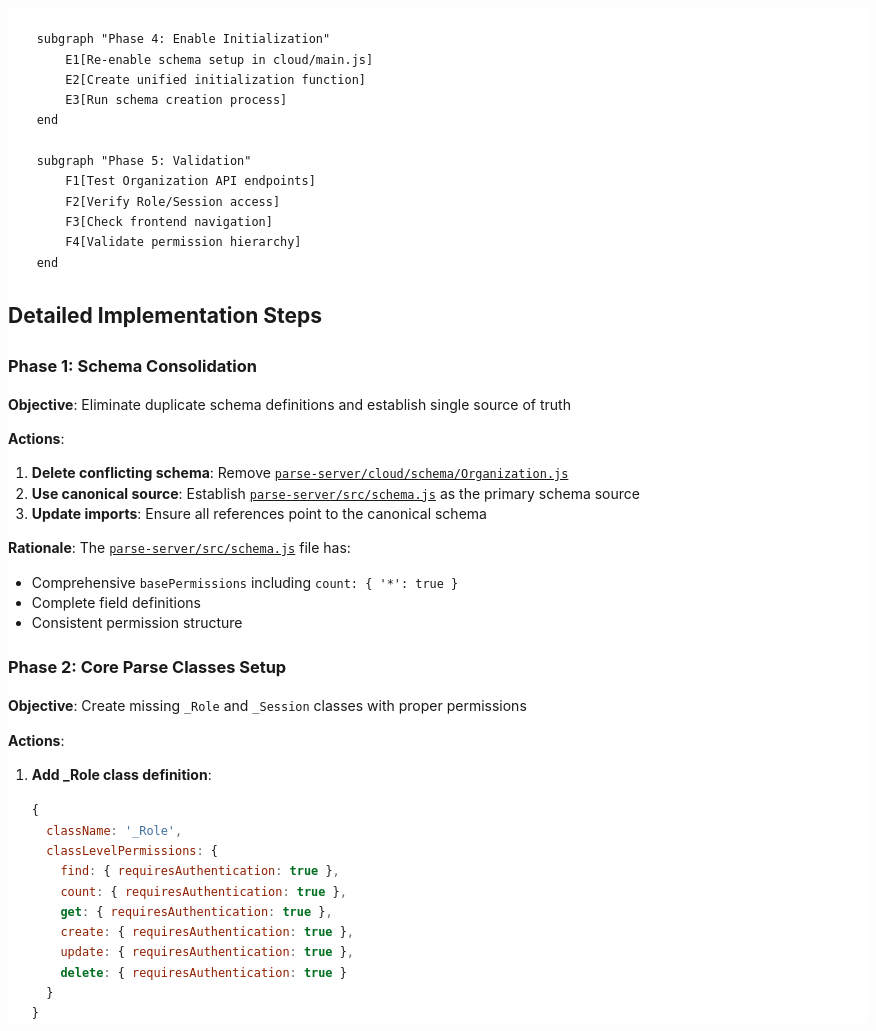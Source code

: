 ```mermaid

    subgraph "Phase 4: Enable Initialization"
        E1[Re-enable schema setup in cloud/main.js]
        E2[Create unified initialization function]
        E3[Run schema creation process]
    end

    subgraph "Phase 5: Validation"
        F1[Test Organization API endpoints]
        F2[Verify Role/Session access]
        F3[Check frontend navigation]
        F4[Validate permission hierarchy]
    end
```

## Detailed Implementation Steps

### Phase 1: Schema Consolidation

**Objective**: Eliminate duplicate schema definitions and establish single source of truth

**Actions**:
1. **Delete conflicting schema**: Remove [`parse-server/cloud/schema/Organization.js`](parse-server/cloud/schema/Organization.js:5)
2. **Use canonical source**: Establish [`parse-server/src/schema.js`](parse-server/src/schema.js:29) as the primary schema source
3. **Update imports**: Ensure all references point to the canonical schema

**Rationale**: The [`parse-server/src/schema.js`](parse-server/src/schema.js:29) file has:
- Comprehensive `basePermissions` including `count: { '*': true }`
- Complete field definitions
- Consistent permission structure

### Phase 2: Core Parse Classes Setup

**Objective**: Create missing `_Role` and `_Session` classes with proper permissions

**Actions**:
1. **Add _Role class definition**:
   ```javascript
   {
     className: '_Role',
     classLevelPermissions: {
       find: { requiresAuthentication: true },
       count: { requiresAuthentication: true },
       get: { requiresAuthentication: true },
       create: { requiresAuthentication: true },
       update: { requiresAuthentication: true },
       delete: { requiresAuthentication: true }
     }
   }
   ```

